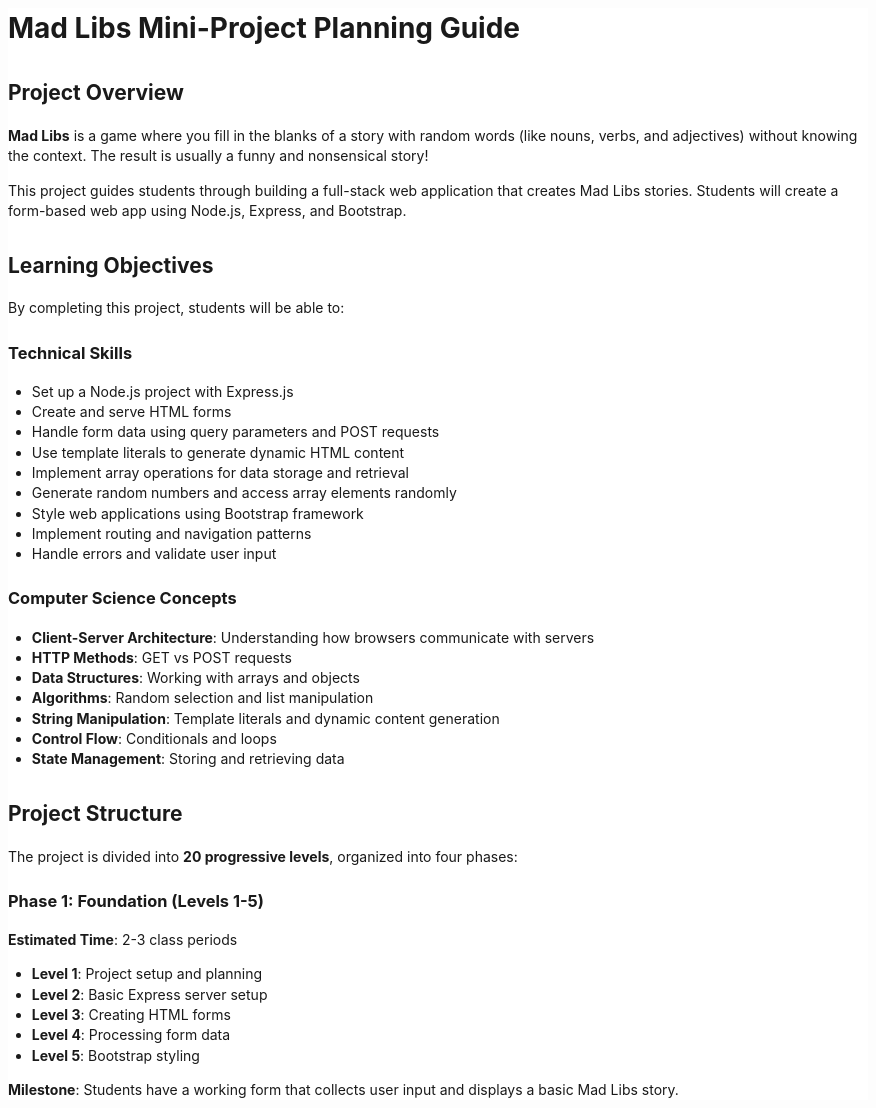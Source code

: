 # Mad Libs Mini-Project Planning Guide

## Project Overview

**Mad Libs** is a game where you fill in the blanks of a story with random words (like nouns, verbs, and adjectives) without knowing the context. The result is usually a funny and nonsensical story!

This project guides students through building a full-stack web application that creates Mad Libs stories. Students will create a form-based web app using Node.js, Express, and Bootstrap.

## Learning Objectives

By completing this project, students will be able to:

### Technical Skills
- Set up a Node.js project with Express.js
- Create and serve HTML forms
- Handle form data using query parameters and POST requests
- Use template literals to generate dynamic HTML content
- Implement array operations for data storage and retrieval
- Generate random numbers and access array elements randomly
- Style web applications using Bootstrap framework
- Implement routing and navigation patterns
- Handle errors and validate user input

### Computer Science Concepts
- **Client-Server Architecture**: Understanding how browsers communicate with servers
- **HTTP Methods**: GET vs POST requests
- **Data Structures**: Working with arrays and objects
- **Algorithms**: Random selection and list manipulation
- **String Manipulation**: Template literals and dynamic content generation
- **Control Flow**: Conditionals and loops
- **State Management**: Storing and retrieving data

## Project Structure

The project is divided into **20 progressive levels**, organized into four phases:

### Phase 1: Foundation (Levels 1-5)
**Estimated Time**: 2-3 class periods

- **Level 1**: Project setup and planning
- **Level 2**: Basic Express server setup
- **Level 3**: Creating HTML forms
- **Level 4**: Processing form data
- **Level 5**: Bootstrap styling

**Milestone**: Students have a working form that collects user input and displays a basic Mad Libs story.
